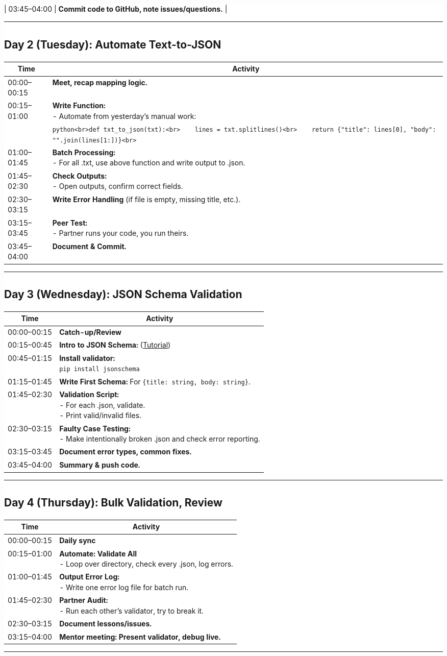 | 03:45–04:00 | **Commit code to GitHub, note issues/questions.**                                      |

---

## **Day 2 (Tuesday): Automate Text-to-JSON**

| Time        | Activity                                                                              |
|-------------|---------------------------------------------------------------------------------------|
| 00:00–00:15 | **Meet, recap mapping logic.**                                                        |
| 00:15–01:00 | **Write Function:**<br>- Automate from yesterday’s manual work:                                            |
|             | ```python<br>def txt_to_json(txt):<br>    lines = txt.splitlines()<br>    return {"title": lines[0], "body": "".join(lines[1:])}<br>```|
| 01:00–01:45 | **Batch Processing:**<br>- For all .txt, use above function and write output to .json.|
| 01:45–02:30 | **Check Outputs:**<br>- Open outputs, confirm correct fields.                        |
| 02:30–03:15 | **Write Error Handling** (if file is empty, missing title, etc.).                    |
| 03:15–03:45 | **Peer Test:**<br>- Partner runs your code, you run theirs.                          |
| 03:45–04:00 | **Document & Commit.**                                                               |

---

## **Day 3 (Wednesday): JSON Schema Validation**

| Time        | Activity                                                                              |
|-------------|---------------------------------------------------------------------------------------|
| 00:00–00:15 | **Catch-up/Review**                                                                   |
| 00:15–00:45 | **Intro to JSON Schema:** ([Tutorial](https://json-schema.org/learn/getting-started-step-by-step.html))|
| 00:45–01:15 | **Install validator:**<br>`pip install jsonschema`                                    |
| 01:15–01:45 | **Write First Schema:** For `{title: string, body: string}`.                          |
| 01:45–02:30 | **Validation Script:**<br>- For each .json, validate.<br>- Print valid/invalid files. |
| 02:30–03:15 | **Faulty Case Testing:**<br>- Make intentionally broken .json and check error reporting.|
| 03:15–03:45 | **Document error types, common fixes.**                                               |
| 03:45–04:00 | **Summary & push code.**                                                              |

---

## **Day 4 (Thursday): Bulk Validation, Review**

| Time        | Activity                                                                              |
|-------------|---------------------------------------------------------------------------------------|
| 00:00–00:15 | **Daily sync**                                                                        |
| 00:15–01:00 | **Automate: Validate All**<br>- Loop over directory, check every .json, log errors.   |
| 01:00–01:45 | **Output Error Log:**<br>- Write one error log file for batch run.                    |
| 01:45–02:30 | **Partner Audit:**<br>- Run each other’s validator, try to break it.                  |
| 02:30–03:15 | **Document lessons/issues.**                                                          |
| 03:15–04:00 | **Mentor meeting: Present validator, debug live.**                                    |

---